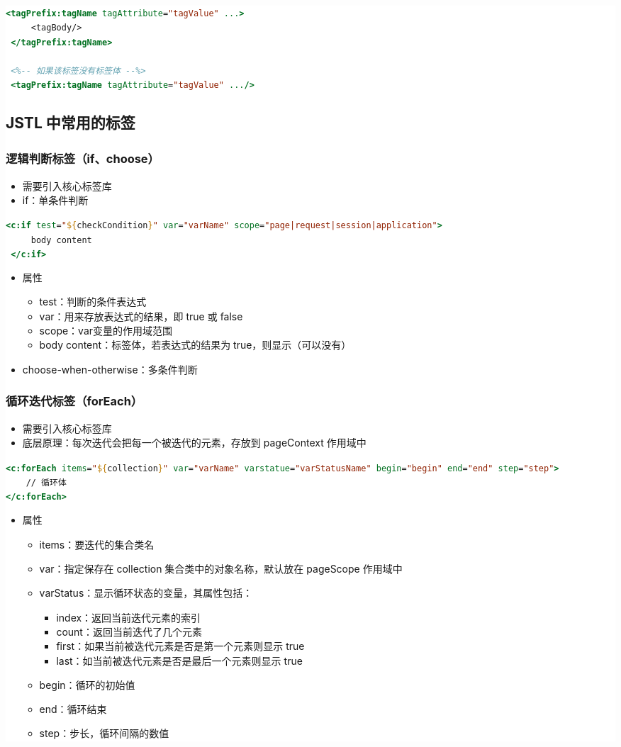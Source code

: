 ``````````jsp
<tagPrefix:tagName tagAttribute="tagValue" ...>
     <tagBody/>
 </tagPrefix:tagName>

 <%-- 如果该标签没有标签体 --%>
 <tagPrefix:tagName tagAttribute="tagValue" .../>
``````````

## JSTL 中常用的标签 ##

### 逻辑判断标签（if、choose） ###

 *  需要引入核心标签库
 *  if：单条件判断

``````````jsp
<c:if test="${checkCondition}" var="varName" scope="page|request|session|application">
     body content
 </c:if>
``````````

 *  属性
    
     *  test：判断的条件表达式
     *  var：用来存放表达式的结果，即 true 或 false
     *  scope：var变量的作用域范围
     *  body content：标签体，若表达式的结果为 true，则显示（可以没有）
 *  choose-when-otherwise：多条件判断

### 循环迭代标签（forEach） ###

 *  需要引入核心标签库
 *  底层原理：每次迭代会把每一个被迭代的元素，存放到 pageContext 作用域中

``````````jsp
<c:forEach items="${collection}" var="varName" varstatue="varStatusName" begin="begin" end="end" step="step">
    // 循环体
</c:forEach>
``````````

 *  属性
    
     *  items：要迭代的集合类名
     *  var：指定保存在 collection 集合类中的对象名称，默认放在 pageScope 作用域中
     *  varStatus：显示循环状态的变量，其属性包括：
        
         *  index：返回当前迭代元素的索引
         *  count：返回当前迭代了几个元素
         *  first：如果当前被迭代元素是否是第一个元素则显示 true
         *  last：如当前被迭代元素是否是最后一个元素则显示 true
     *  begin：循环的初始值
     *  end：循环结束
     *  step：步长，循环间隔的数值
